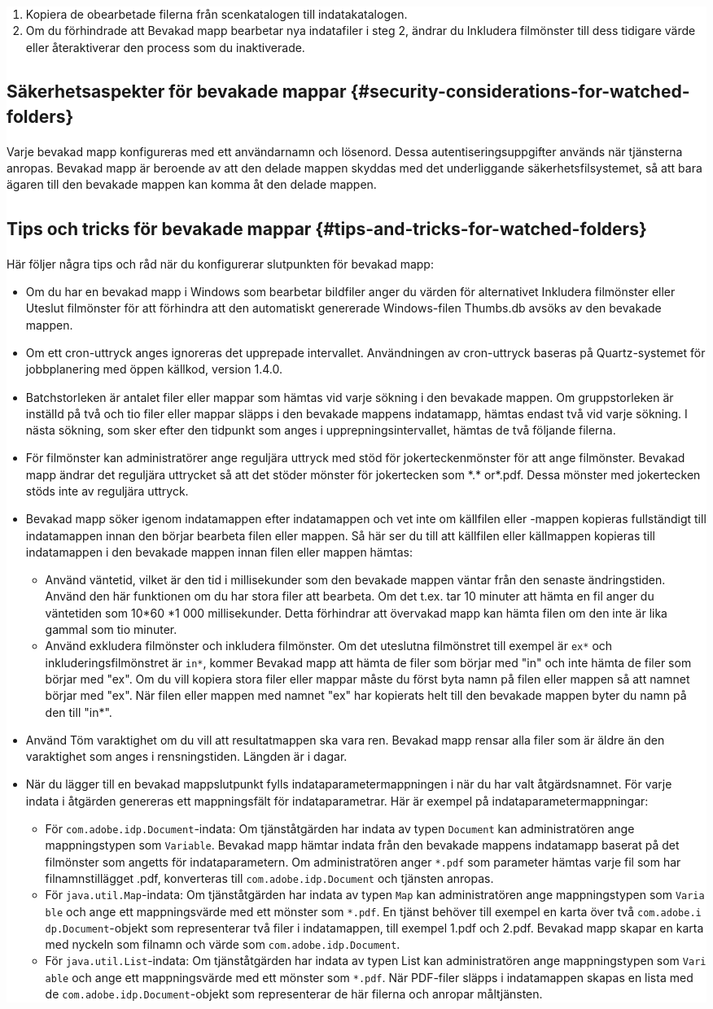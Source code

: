 1. Kopiera de obearbetade filerna från scenkatalogen till indatakatalogen.
1. Om du förhindrade att Bevakad mapp bearbetar nya indatafiler i steg 2, ändrar du Inkludera filmönster till dess tidigare värde eller återaktiverar den process som du inaktiverade.

## Säkerhetsaspekter för bevakade mappar {#security-considerations-for-watched-folders}

Varje bevakad mapp konfigureras med ett användarnamn och lösenord. Dessa autentiseringsuppgifter används när tjänsterna anropas. Bevakad mapp är beroende av att den delade mappen skyddas med det underliggande säkerhetsfilsystemet, så att bara ägaren till den bevakade mappen kan komma åt den delade mappen.

## Tips och tricks för bevakade mappar {#tips-and-tricks-for-watched-folders}

Här följer några tips och råd när du konfigurerar slutpunkten för bevakad mapp:

* Om du har en bevakad mapp i Windows som bearbetar bildfiler anger du värden för alternativet Inkludera filmönster eller Uteslut filmönster för att förhindra att den automatiskt genererade Windows-filen Thumbs.db avsöks av den bevakade mappen.
* Om ett cron-uttryck anges ignoreras det upprepade intervallet. Användningen av cron-uttryck baseras på Quartz-systemet för jobbplanering med öppen källkod, version 1.4.0.
* Batchstorleken är antalet filer eller mappar som hämtas vid varje sökning i den bevakade mappen. Om gruppstorleken är inställd på två och tio filer eller mappar släpps i den bevakade mappens indatamapp, hämtas endast två vid varje sökning. I nästa sökning, som sker efter den tidpunkt som anges i upprepningsintervallet, hämtas de två följande filerna.
* För filmönster kan administratörer ange reguljära uttryck med stöd för jokerteckenmönster för att ange filmönster. Bevakad mapp ändrar det reguljära uttrycket så att det stöder mönster för jokertecken som &ast;.&ast; or&ast;.pdf. Dessa mönster med jokertecken stöds inte av reguljära uttryck.
* Bevakad mapp söker igenom indatamappen efter indatamappen och vet inte om källfilen eller -mappen kopieras fullständigt till indatamappen innan den börjar bearbeta filen eller mappen. Så här ser du till att källfilen eller källmappen kopieras till indatamappen i den bevakade mappen innan filen eller mappen hämtas:

   * Använd väntetid, vilket är den tid i millisekunder som den bevakade mappen väntar från den senaste ändringstiden. Använd den här funktionen om du har stora filer att bearbeta. Om det t.ex. tar 10 minuter att hämta en fil anger du väntetiden som 10&ast;60 &ast;1 000 millisekunder. Detta förhindrar att övervakad mapp kan hämta filen om den inte är lika gammal som tio minuter.
   * Använd exkludera filmönster och inkludera filmönster. Om det uteslutna filmönstret till exempel är `ex*` och inkluderingsfilmönstret är `in*`, kommer Bevakad mapp att hämta de filer som börjar med &quot;in&quot; och inte hämta de filer som börjar med &quot;ex&quot;. Om du vill kopiera stora filer eller mappar måste du först byta namn på filen eller mappen så att namnet börjar med &quot;ex&quot;. När filen eller mappen med namnet &quot;ex&quot; har kopierats helt till den bevakade mappen byter du namn på den till &quot;in&ast;&quot;.

* Använd Töm varaktighet om du vill att resultatmappen ska vara ren. Bevakad mapp rensar alla filer som är äldre än den varaktighet som anges i rensningstiden. Längden är i dagar.
* När du lägger till en bevakad mappslutpunkt fylls indataparametermappningen i när du har valt åtgärdsnamnet. För varje indata i åtgärden genereras ett mappningsfält för indataparametrar. Här är exempel på indataparametermappningar:

   * För `com.adobe.idp.Document`-indata: Om tjänståtgärden har indata av typen `Document` kan administratören ange mappningstypen som `Variable`. Bevakad mapp hämtar indata från den bevakade mappens indatamapp baserat på det filmönster som angetts för indataparametern. Om administratören anger `*.pdf` som parameter hämtas varje fil som har filnamnstillägget .pdf, konverteras till `com.adobe.idp.Document` och tjänsten anropas.
   * För `java.util.Map`-indata: Om tjänståtgärden har indata av typen `Map` kan administratören ange mappningstypen som `Variable` och ange ett mappningsvärde med ett mönster som `*.pdf`. En tjänst behöver till exempel en karta över två `com.adobe.idp.Document`-objekt som representerar två filer i indatamappen, till exempel 1.pdf och 2.pdf. Bevakad mapp skapar en karta med nyckeln som filnamn och värde som `com.adobe.idp.Document`.
   * För `java.util.List`-indata: Om tjänståtgärden har indata av typen List kan administratören ange mappningstypen som `Variable` och ange ett mappningsvärde med ett mönster som `*.pdf`. När PDF-filer släpps i indatamappen skapas en lista med de `com.adobe.idp.Document`-objekt som representerar de här filerna och anropar måltjänsten.